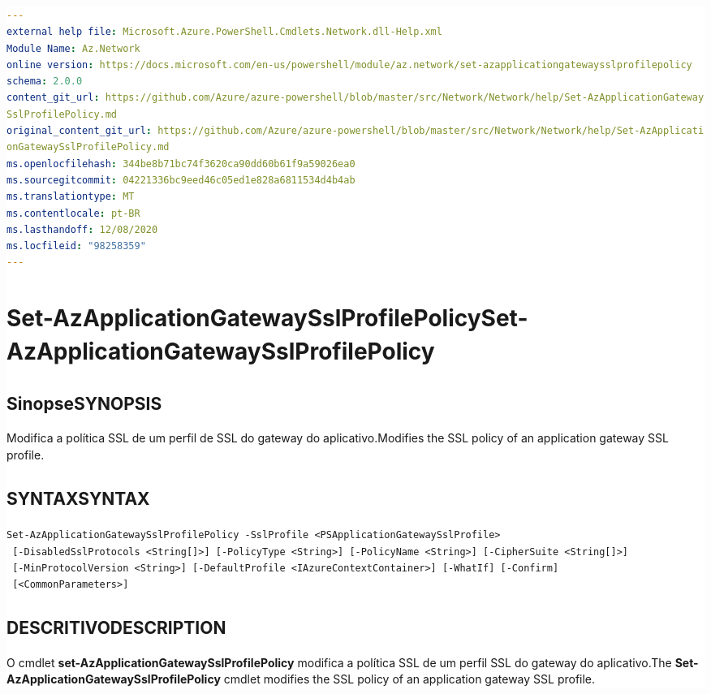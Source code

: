 ```yaml
---
external help file: Microsoft.Azure.PowerShell.Cmdlets.Network.dll-Help.xml
Module Name: Az.Network
online version: https://docs.microsoft.com/en-us/powershell/module/az.network/set-azapplicationgatewaysslprofilepolicy
schema: 2.0.0
content_git_url: https://github.com/Azure/azure-powershell/blob/master/src/Network/Network/help/Set-AzApplicationGatewaySslProfilePolicy.md
original_content_git_url: https://github.com/Azure/azure-powershell/blob/master/src/Network/Network/help/Set-AzApplicationGatewaySslProfilePolicy.md
ms.openlocfilehash: 344be8b71bc74f3620ca90dd60b61f9a59026ea0
ms.sourcegitcommit: 04221336bc9eed46c05ed1e828a6811534d4b4ab
ms.translationtype: MT
ms.contentlocale: pt-BR
ms.lasthandoff: 12/08/2020
ms.locfileid: "98258359"
---
```

# <span data-ttu-id="4b972-101">Set-AzApplicationGatewaySslProfilePolicy</span><span class="sxs-lookup"><span data-stu-id="4b972-101">Set-AzApplicationGatewaySslProfilePolicy</span></span>

## <span data-ttu-id="4b972-102">Sinopse</span><span class="sxs-lookup"><span data-stu-id="4b972-102">SYNOPSIS</span></span>
<span data-ttu-id="4b972-103">Modifica a política SSL de um perfil de SSL do gateway do aplicativo.</span><span class="sxs-lookup"><span data-stu-id="4b972-103">Modifies the SSL policy of an application gateway SSL profile.</span></span>

## <span data-ttu-id="4b972-104">SYNTAX</span><span class="sxs-lookup"><span data-stu-id="4b972-104">SYNTAX</span></span>

```
Set-AzApplicationGatewaySslProfilePolicy -SslProfile <PSApplicationGatewaySslProfile>
 [-DisabledSslProtocols <String[]>] [-PolicyType <String>] [-PolicyName <String>] [-CipherSuite <String[]>]
 [-MinProtocolVersion <String>] [-DefaultProfile <IAzureContextContainer>] [-WhatIf] [-Confirm]
 [<CommonParameters>]
```

## <span data-ttu-id="4b972-105">DESCRITIVO</span><span class="sxs-lookup"><span data-stu-id="4b972-105">DESCRIPTION</span></span>
<span data-ttu-id="4b972-106">O cmdlet **set-AzApplicationGatewaySslProfilePolicy** modifica a política SSL de um perfil SSL do gateway do aplicativo.</span><span class="sxs-lookup"><span data-stu-id="4b972-106">The **Set-AzApplicationGatewaySslProfilePolicy** cmdlet modifies the SSL policy of an application gateway SSL profile.</span></span>
